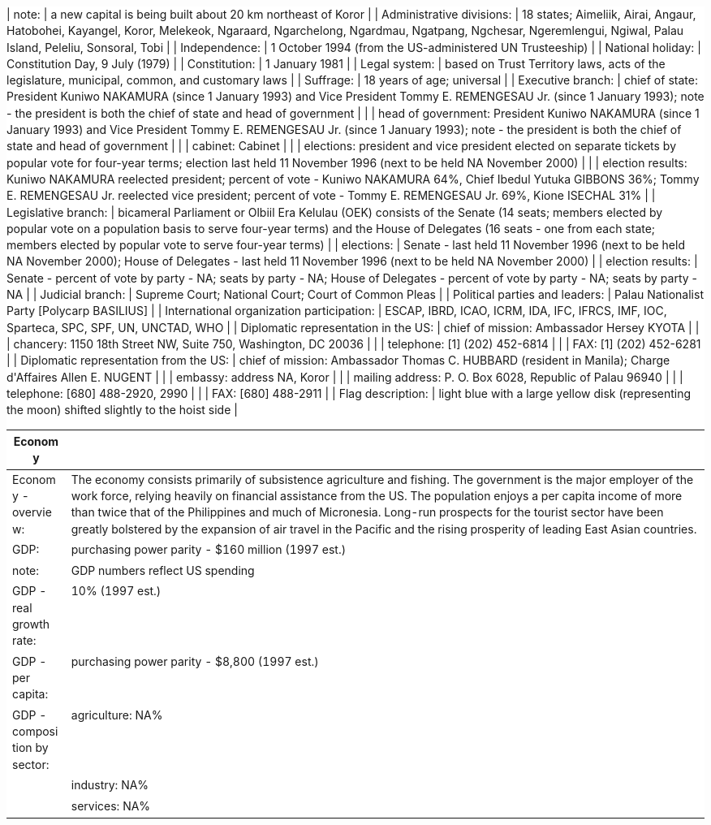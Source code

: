 | note: | a new capital is being built about 20 km northeast of Koror |
| Administrative divisions: | 18 states; Aimeliik, Airai, Angaur, Hatobohei, Kayangel, Koror, Melekeok, Ngaraard, Ngarchelong, Ngardmau, Ngatpang, Ngchesar, Ngeremlengui, Ngiwal, Palau Island, Peleliu, Sonsoral, Tobi |
| Independence: | 1 October 1994 (from the US-administered UN Trusteeship) |
| National holiday: | Constitution Day, 9 July (1979) |
| Constitution: | 1 January 1981 |
| Legal system: | based on Trust Territory laws, acts of the legislature, municipal, common, and customary laws |
| Suffrage: | 18 years of age; universal |
| Executive branch: | chief of state: President Kuniwo NAKAMURA (since 1 January 1993) and Vice President Tommy E. REMENGESAU Jr. (since 1 January 1993); note - the president is both the chief of state and head of government |
|  | head of government: President Kuniwo NAKAMURA (since 1 January 1993) and Vice President Tommy E. REMENGESAU Jr. (since 1 January 1993); note - the president is both the chief of state and head of government |
|  | cabinet: Cabinet |
|  | elections: president and vice president elected on separate tickets by popular vote for four-year terms; election last held 11 November 1996 (next to be held NA November 2000) |
|  | election results: Kuniwo NAKAMURA reelected president; percent of vote - Kuniwo NAKAMURA 64%, Chief Ibedul Yutuka GIBBONS 36%; Tommy E. REMENGESAU Jr. reelected vice president; percent of vote - Tommy E. REMENGESAU Jr. 69%, Kione ISECHAL 31% |
| Legislative branch: | bicameral Parliament or Olbiil Era Kelulau (OEK) consists of the Senate (14 seats; members elected by popular vote on a population basis to serve four-year terms) and the House of Delegates (16 seats - one from each state; members elected by popular vote to serve four-year terms) |
| elections: | Senate - last held 11 November 1996 (next to be held NA November 2000); House of Delegates - last held 11 November 1996 (next to be held NA November 2000) |
| election results: | Senate - percent of vote by party - NA; seats by party - NA; House of Delegates - percent of vote by party - NA; seats by party - NA |
| Judicial branch: | Supreme Court; National Court; Court of Common Pleas |
| Political parties and leaders: | Palau Nationalist Party [Polycarp BASILIUS] |
| International organization participation: | ESCAP, IBRD, ICAO, ICRM, IDA, IFC, IFRCS, IMF, IOC, Sparteca, SPC, SPF, UN, UNCTAD, WHO |
| Diplomatic representation in the US: | chief of mission: Ambassador Hersey KYOTA |
|  | chancery: 1150 18th Street NW, Suite 750, Washington, DC 20036 |
|  | telephone: [1] (202) 452-6814 |
|  | FAX: [1] (202) 452-6281 |
| Diplomatic representation from the US: | chief of mission: Ambassador Thomas C. HUBBARD (resident in Manila); Charge d'Affaires Allen E. NUGENT |
|  | embassy: address NA, Koror |
|  | mailing address: P. O. Box 6028, Republic of Palau 96940 |
|  | telephone: [680] 488-2920, 2990 |
|  | FAX: [680] 488-2911 |
| Flag description: | light blue with a large yellow disk (representing the moon) shifted slightly to the hoist side |

| Economy |   |
| --- | --- |
| Economy - overview: | The economy consists primarily of subsistence agriculture and fishing. The government is the major employer of the work force, relying heavily on financial assistance from the US. The population enjoys a per capita income of more than twice that of the Philippines and much of Micronesia. Long-run prospects for the tourist sector have been greatly bolstered by the expansion of air travel in the Pacific and the rising prosperity of leading East Asian countries. |
| GDP: | purchasing power parity - $160 million (1997 est.) |
| note: | GDP numbers reflect US spending |
| GDP - real growth rate: | 10% (1997 est.) |
| GDP - per capita: | purchasing power parity - $8,800 (1997 est.) |
| GDP - composition by sector: | agriculture: NA% |
|  | industry: NA% |
|  | services: NA% |